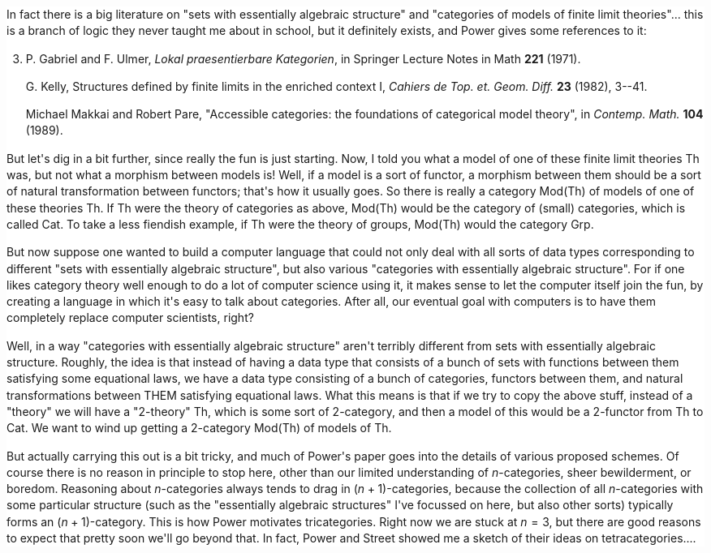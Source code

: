 In fact there is a big literature on "sets with essentially algebraic
structure" and "categories of models of finite limit theories"...
this is a branch of logic they never taught me about in school, but it
definitely exists, and Power gives some references to it:

3) P. Gabriel and F. Ulmer, _Lokal praesentierbare Kategorien_, in Springer Lecture Notes in Math **221** (1971).

    G. Kelly, Structures defined by finite limits in the enriched context I, _Cahiers de Top. et. Geom. Diff._ **23** (1982), 3--41.

    Michael Makkai and Robert Pare, "Accessible categories: the foundations of categorical model theory", in _Contemp. Math._ **104** (1989).

But let's dig in a bit further, since really the fun is just starting.
Now, I told you what a model of one of these finite limit theories Th
was, but not what a morphism between models is! Well, if a model is a
sort of functor, a morphism between them should be a sort of natural
transformation between functors; that's how it usually goes. So there
is really a category $\mathsf{Mod}(\mathsf{Th})$ of models of one of these theories $\mathsf{Th}$. If
$\mathsf{Th}$ were the theory of categories as above, $\mathsf{Mod}(\mathsf{Th})$ would be the category
of (small) categories, which is called $\mathsf{Cat}$. To take a less fiendish
example, if $\mathsf{Th}$ were the theory of groups, $\mathsf{Mod}(\mathsf{Th})$ would the category
$\mathsf{Grp}$.

But now suppose one wanted to build a computer language that could not
only deal with all sorts of data types corresponding to different "sets
with essentially algebraic structure", but also various "categories
with essentially algebraic structure". For if one likes category theory
well enough to do a lot of computer science using it, it makes sense to
let the computer itself join the fun, by creating a language in which
it's easy to talk about categories. After all, our eventual goal with
computers is to have them completely replace computer scientists, right?

Well, in a way "categories with essentially algebraic structure"
aren't terribly different from sets with essentially algebraic
structure. Roughly, the idea is that instead of having a data type that
consists of a bunch of sets with functions between them satisfying some
equational laws, we have a data type consisting of a bunch of
categories, functors between them, and natural transformations between
THEM satisfying equational laws. What this means is that if we try to
copy the above stuff, instead of a "theory" we will have a
"2-theory" $\mathsf{Th}$, which is some sort of $2$-category, and then a model of
this would be a 2-functor from $\mathsf{Th}$ to $\mathsf{Cat}$. We want to wind up getting a
$2$-category $\mathsf{Mod}(\mathsf{Th})$ of models of $\mathsf{Th}$.

But actually carrying this out is a bit tricky, and much of Power's
paper goes into the details of various proposed schemes. Of course there
is no reason in principle to stop here, other than our limited
understanding of $n$-categories, sheer bewilderment, or boredom. Reasoning
about $n$-categories always tends to drag in $(n+1)$-categories, because the
collection of all $n$-categories with some particular structure (such as
the "essentially algebraic structures" I've focussed on here, but
also other sorts) typically forms an $(n+1)$-category. This is how Power
motivates tricategories. Right now we are stuck at $n = 3$, but there are
good reasons to expect that pretty soon we'll go beyond that. In fact,
Power and Street showed me a sketch of their ideas on
tetracategories....
